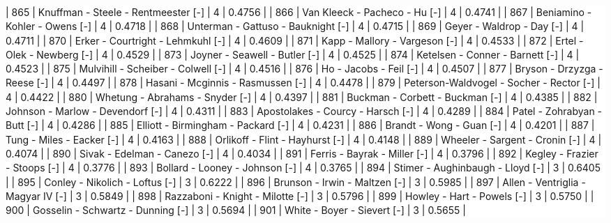 | 865 | Knuffman - Steele - Rentmeester [-] | 4 | 0.4756 |
| 866 | Van Kleeck - Pacheco - Hu [-] | 4 | 0.4741 |
| 867 | Beniamino - Kohler - Owens [-] | 4 | 0.4718 |
| 868 | Unterman - Gattuso - Bauknight [-] | 4 | 0.4715 |
| 869 | Geyer - Waldrop - Day [-] | 4 | 0.4711 |
| 870 | Erker - Courtright - Lehmkuhl [-] | 4 | 0.4609 |
| 871 | Kapp - Mallory - Vargeson [-] | 4 | 0.4533 |
| 872 | Ertel - Olek - Newberg [-] | 4 | 0.4529 |
| 873 | Joyner - Seawell - Butler [-] | 4 | 0.4525 |
| 874 | Ketelsen - Conner - Barnett [-] | 4 | 0.4523 |
| 875 | Mulvihill - Scheiber - Colwell [-] | 4 | 0.4516 |
| 876 | Ho - Jacobs - Feil [-] | 4 | 0.4507 |
| 877 | Bryson - Drzyzga - Reese [-] | 4 | 0.4497 |
| 878 | Hasani - Mcginnis - Rasmussen [-] | 4 | 0.4478 |
| 879 | Peterson-Waldvogel - Socher - Rector [-] | 4 | 0.4422 |
| 880 | Whetung - Abrahams - Snyder [-] | 4 | 0.4397 |
| 881 | Buckman - Corbett - Buckman [-] | 4 | 0.4385 |
| 882 | Johnson - Marlow - Devendorf [-] | 4 | 0.4311 |
| 883 | Apostolakes - Courcy - Harsch [-] | 4 | 0.4289 |
| 884 | Patel - Zohrabyan - Butt [-] | 4 | 0.4286 |
| 885 | Elliott - Birmingham - Packard [-] | 4 | 0.4231 |
| 886 | Brandt - Wong - Guan [-] | 4 | 0.4201 |
| 887 | Tung - Miles - Eacker [-] | 4 | 0.4163 |
| 888 | Orlikoff - Flint - Hayhurst [-] | 4 | 0.4148 |
| 889 | Wheeler - Sargent - Cronin [-] | 4 | 0.4074 |
| 890 | Sivak - Edelman - Canezo [-] | 4 | 0.4034 |
| 891 | Ferris - Bayrak - Miller [-] | 4 | 0.3796 |
| 892 | Kegley - Frazier - Stoops [-] | 4 | 0.3776 |
| 893 | Bollard - Looney - Johnson [-] | 4 | 0.3765 |
| 894 | Stimer - Aughinbaugh - Lloyd [-] | 3 | 0.6405 |
| 895 | Conley - Nikolich - Loftus [-] | 3 | 0.6222 |
| 896 | Brunson - Irwin - Maltzen [-] | 3 | 0.5985 |
| 897 | Allen - Ventriglia - Magyar IV [-] | 3 | 0.5849 |
| 898 | Razzaboni - Knight - Milotte [-] | 3 | 0.5796 |
| 899 | Howley - Hart - Powels [-] | 3 | 0.5750 |
| 900 | Gosselin - Schwartz - Dunning [-] | 3 | 0.5694 |
| 901 | White - Boyer - Sievert [-] | 3 | 0.5655 |
